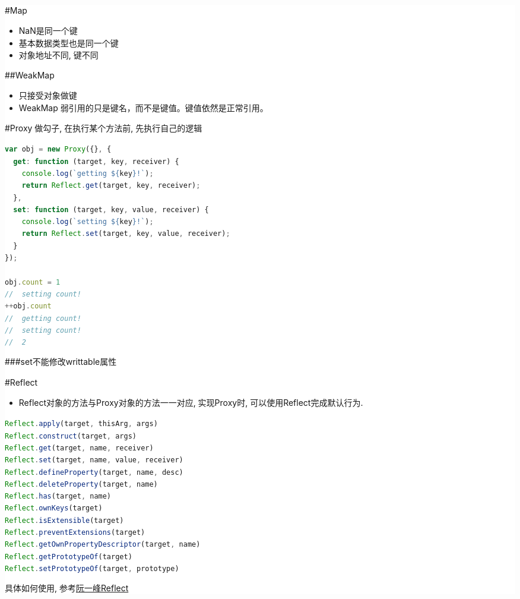 
#Map
* NaN是同一个键
* 基本数据类型也是同一个键
* 对象地址不同, 键不同

##WeakMap
* 只接受对象做键
* WeakMap 弱引用的只是键名，而不是键值。键值依然是正常引用。

#Proxy
做勾子, 在执行某个方法前, 先执行自己的逻辑
```js
var obj = new Proxy({}, {
  get: function (target, key, receiver) {
    console.log(`getting ${key}!`);
    return Reflect.get(target, key, receiver);
  },
  set: function (target, key, value, receiver) {
    console.log(`setting ${key}!`);
    return Reflect.set(target, key, value, receiver);
  }
});

obj.count = 1
//  setting count!
++obj.count
//  getting count!
//  setting count!
//  2
```

###set不能修改writtable属性

#Reflect
* Reflect对象的方法与Proxy对象的方法一一对应, 实现Proxy时, 可以使用Reflect完成默认行为.

```js
Reflect.apply(target, thisArg, args)
Reflect.construct(target, args)
Reflect.get(target, name, receiver)
Reflect.set(target, name, value, receiver)
Reflect.defineProperty(target, name, desc)
Reflect.deleteProperty(target, name)
Reflect.has(target, name)
Reflect.ownKeys(target)
Reflect.isExtensible(target)
Reflect.preventExtensions(target)
Reflect.getOwnPropertyDescriptor(target, name)
Reflect.getPrototypeOf(target)
Reflect.setPrototypeOf(target, prototype)
```

具体如何使用, 参考[阮一峰Reflect](http://es6.ruanyifeng.com/#docs/reflect)
